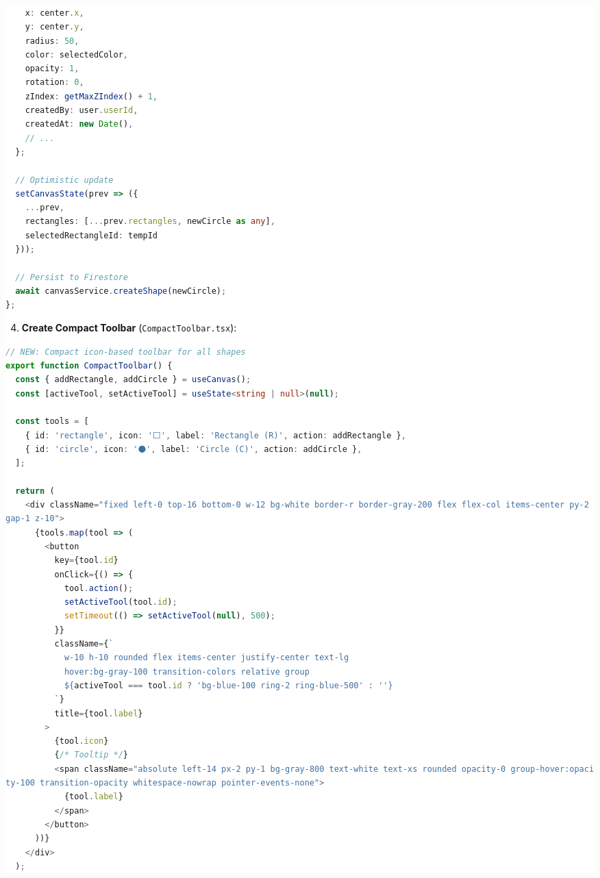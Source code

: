 ```typescript
    x: center.x,
    y: center.y,
    radius: 50,
    color: selectedColor,
    opacity: 1,
    rotation: 0,
    zIndex: getMaxZIndex() + 1,
    createdBy: user.userId,
    createdAt: new Date(),
    // ...
  };
  
  // Optimistic update
  setCanvasState(prev => ({
    ...prev,
    rectangles: [...prev.rectangles, newCircle as any],
    selectedRectangleId: tempId
  }));
  
  // Persist to Firestore
  await canvasService.createShape(newCircle);
};
```

4. **Create Compact Toolbar** (`CompactToolbar.tsx`):
```typescript
// NEW: Compact icon-based toolbar for all shapes
export function CompactToolbar() {
  const { addRectangle, addCircle } = useCanvas();
  const [activeTool, setActiveTool] = useState<string | null>(null);

  const tools = [
    { id: 'rectangle', icon: '⬜', label: 'Rectangle (R)', action: addRectangle },
    { id: 'circle', icon: '⚫', label: 'Circle (C)', action: addCircle },
  ];

  return (
    <div className="fixed left-0 top-16 bottom-0 w-12 bg-white border-r border-gray-200 flex flex-col items-center py-2 gap-1 z-10">
      {tools.map(tool => (
        <button
          key={tool.id}
          onClick={() => {
            tool.action();
            setActiveTool(tool.id);
            setTimeout(() => setActiveTool(null), 500);
          }}
          className={`
            w-10 h-10 rounded flex items-center justify-center text-lg
            hover:bg-gray-100 transition-colors relative group
            ${activeTool === tool.id ? 'bg-blue-100 ring-2 ring-blue-500' : ''}
          `}
          title={tool.label}
        >
          {tool.icon}
          {/* Tooltip */}
          <span className="absolute left-14 px-2 py-1 bg-gray-800 text-white text-xs rounded opacity-0 group-hover:opacity-100 transition-opacity whitespace-nowrap pointer-events-none">
            {tool.label}
          </span>
        </button>
      ))}
    </div>
  );
```
